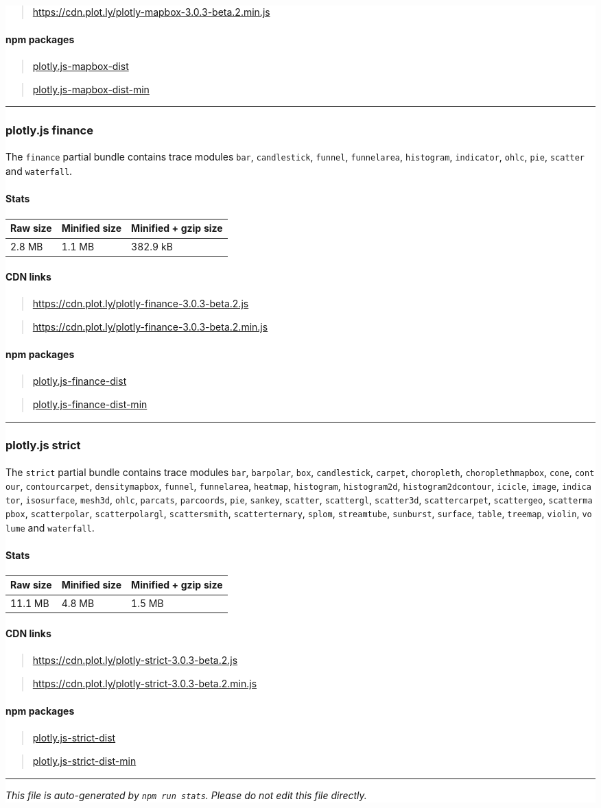 > https://cdn.plot.ly/plotly-mapbox-3.0.3-beta.2.min.js


#### npm packages
> [plotly.js-mapbox-dist](https://www.npmjs.com/package/plotly.js-mapbox-dist)

> [plotly.js-mapbox-dist-min](https://www.npmjs.com/package/plotly.js-mapbox-dist-min)

---

### plotly.js finance

The `finance` partial bundle contains trace modules `bar`, `candlestick`, `funnel`, `funnelarea`, `histogram`, `indicator`, `ohlc`, `pie`, `scatter` and `waterfall`.

#### Stats

| Raw size | Minified size | Minified + gzip size |
|------|-----------------|------------------------|
| 2.8 MB | 1.1 MB | 382.9 kB |

#### CDN links
> https://cdn.plot.ly/plotly-finance-3.0.3-beta.2.js

> https://cdn.plot.ly/plotly-finance-3.0.3-beta.2.min.js


#### npm packages
> [plotly.js-finance-dist](https://www.npmjs.com/package/plotly.js-finance-dist)

> [plotly.js-finance-dist-min](https://www.npmjs.com/package/plotly.js-finance-dist-min)

---

### plotly.js strict

The `strict` partial bundle contains trace modules `bar`, `barpolar`, `box`, `candlestick`, `carpet`, `choropleth`, `choroplethmapbox`, `cone`, `contour`, `contourcarpet`, `densitymapbox`, `funnel`, `funnelarea`, `heatmap`, `histogram`, `histogram2d`, `histogram2dcontour`, `icicle`, `image`, `indicator`, `isosurface`, `mesh3d`, `ohlc`, `parcats`, `parcoords`, `pie`, `sankey`, `scatter`, `scattergl`, `scatter3d`, `scattercarpet`, `scattergeo`, `scattermapbox`, `scatterpolar`, `scatterpolargl`, `scattersmith`, `scatterternary`, `splom`, `streamtube`, `sunburst`, `surface`, `table`, `treemap`, `violin`, `volume` and `waterfall`.

#### Stats

| Raw size | Minified size | Minified + gzip size |
|------|-----------------|------------------------|
| 11.1 MB | 4.8 MB | 1.5 MB |

#### CDN links
> https://cdn.plot.ly/plotly-strict-3.0.3-beta.2.js

> https://cdn.plot.ly/plotly-strict-3.0.3-beta.2.min.js


#### npm packages
> [plotly.js-strict-dist](https://www.npmjs.com/package/plotly.js-strict-dist)

> [plotly.js-strict-dist-min](https://www.npmjs.com/package/plotly.js-strict-dist-min)

---


_This file is auto-generated by `npm run stats`. Please do not edit this file directly._